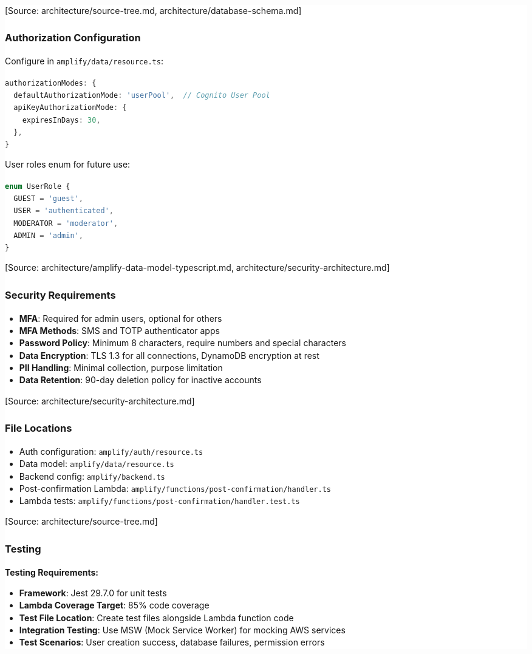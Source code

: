 [Source: architecture/source-tree.md, architecture/database-schema.md]

### Authorization Configuration

Configure in `amplify/data/resource.ts`:

```typescript
authorizationModes: {
  defaultAuthorizationMode: 'userPool',  // Cognito User Pool
  apiKeyAuthorizationMode: {
    expiresInDays: 30,
  },
}
```

User roles enum for future use:

```typescript
enum UserRole {
  GUEST = 'guest',
  USER = 'authenticated',
  MODERATOR = 'moderator',
  ADMIN = 'admin',
}
```

[Source: architecture/amplify-data-model-typescript.md, architecture/security-architecture.md]

### Security Requirements

- **MFA**: Required for admin users, optional for others
- **MFA Methods**: SMS and TOTP authenticator apps
- **Password Policy**: Minimum 8 characters, require numbers and special characters
- **Data Encryption**: TLS 1.3 for all connections, DynamoDB encryption at rest
- **PII Handling**: Minimal collection, purpose limitation
- **Data Retention**: 90-day deletion policy for inactive accounts

[Source: architecture/security-architecture.md]

### File Locations

- Auth configuration: `amplify/auth/resource.ts`
- Data model: `amplify/data/resource.ts`
- Backend config: `amplify/backend.ts`
- Post-confirmation Lambda: `amplify/functions/post-confirmation/handler.ts`
- Lambda tests: `amplify/functions/post-confirmation/handler.test.ts`

[Source: architecture/source-tree.md]

### Testing

**Testing Requirements:**

- **Framework**: Jest 29.7.0 for unit tests
- **Lambda Coverage Target**: 85% code coverage
- **Test File Location**: Create test files alongside Lambda function code
- **Integration Testing**: Use MSW (Mock Service Worker) for mocking AWS services
- **Test Scenarios**: User creation success, database failures, permission errors
